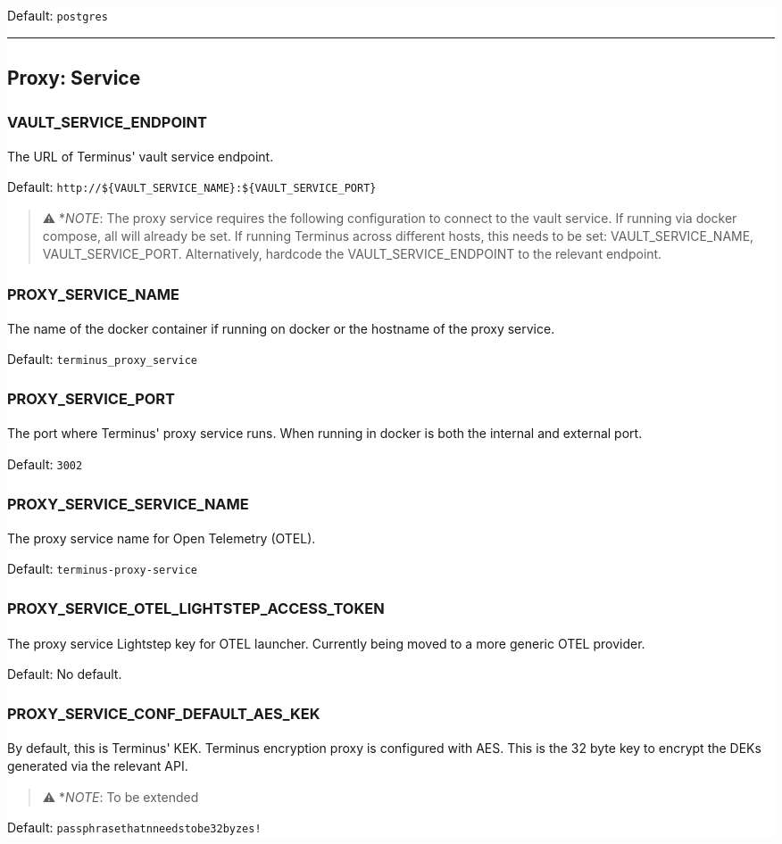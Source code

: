 Default: `postgres`

---

## Proxy: Service

### **VAULT_SERVICE_ENDPOINT**

The URL of Terminus' vault service endpoint.

Default: `http://${VAULT_SERVICE_NAME}:${VAULT_SERVICE_PORT}`

> :warning: \*_NOTE_: The proxy service requires the following configuration to connect to the vault service. If running via docker compose, all will already be set. If running Terminus across different hosts, this needs to be set: VAULT_SERVICE_NAME, VAULT_SERVICE_PORT. Alternatively, hardcode the VAULT_SERVICE_ENDPOINT to the relevant endpoint.

### **PROXY_SERVICE_NAME**

The name of the docker container if running on docker or the hostname of the proxy service.

Default: `terminus_proxy_service`

### **PROXY_SERVICE_PORT**

The port where Terminus' proxy service runs. When running in docker is both the internal and external port.

Default: `3002`

### **PROXY_SERVICE_SERVICE_NAME**

The proxy service name for Open Telemetry (OTEL).

Default: `terminus-proxy-service`

### **PROXY_SERVICE_OTEL_LIGHTSTEP_ACCESS_TOKEN**

The proxy service Lightstep key for OTEL launcher. Currently being moved to a more generic OTEL provider.

Default: No default.

### **PROXY_SERVICE_CONF_DEFAULT_AES_KEK**

By default, this is Terminus' KEK. Terminus encryption proxy is configured with AES. This is the 32 byte key to encrypt the DEKs generated via the relevant API.
> :warning: \*_NOTE_: To be extended

Default: `passphrasethatnneedstobe32byzes!`
